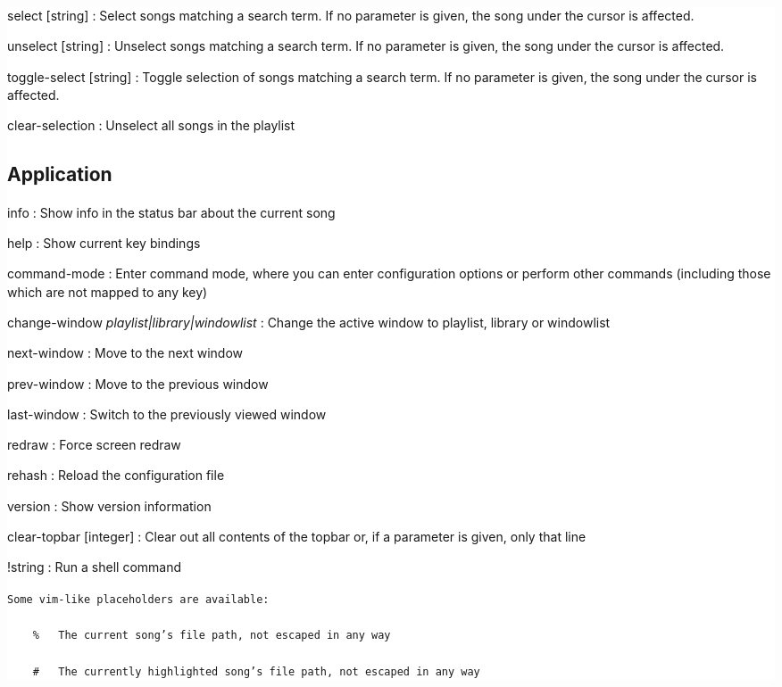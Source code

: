 select [string]
:   Select songs matching a search term.  If no parameter is given, the song under the cursor is affected.  

unselect [string]
:   Unselect songs matching a search term.  If no parameter is given, the song under the cursor is affected.

toggle-select [string]
:   Toggle selection of songs matching a search term.  If no parameter is given, the song under the cursor is affected.

clear-selection
:   Unselect all songs in the playlist

## Application

info
:   Show info in the status bar about the current song

help
:   Show current key bindings

command-mode
:   Enter command mode, where you can enter configuration options or perform other commands (including those which are not mapped to any key)

change-window *playlist|library|windowlist*
:   Change the active window to playlist, library or windowlist

next-window
:   Move to the next window

prev-window
:   Move to the previous window

last-window
:   Switch to the previously viewed window

redraw
:   Force screen redraw

rehash
:   Reload the configuration file

version
:   Show version information

clear-topbar [integer]
:   Clear out all contents of the topbar or, if a parameter is given, only that line

!string
:   Run a shell command

    Some vim-like placeholders are available:

        %   The current song’s file path, not escaped in any way

        #   The currently highlighted song’s file path, not escaped in any way
